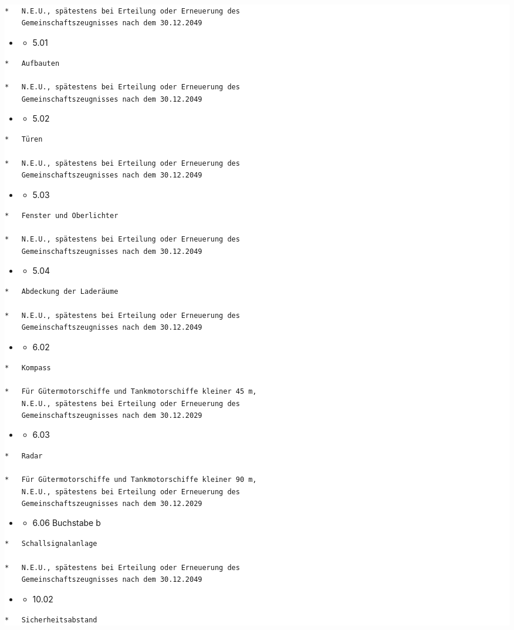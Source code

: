    *   N.E.U., spätestens bei Erteilung oder Erneuerung des
        Gemeinschaftszeugnisses nach dem 30.12.2049


*    *   5.01

    *   Aufbauten

    *   N.E.U., spätestens bei Erteilung oder Erneuerung des
        Gemeinschaftszeugnisses nach dem 30.12.2049


*    *   5.02

    *   Türen

    *   N.E.U., spätestens bei Erteilung oder Erneuerung des
        Gemeinschaftszeugnisses nach dem 30.12.2049


*    *   5.03

    *   Fenster und Oberlichter

    *   N.E.U., spätestens bei Erteilung oder Erneuerung des
        Gemeinschaftszeugnisses nach dem 30.12.2049


*    *   5.04

    *   Abdeckung der Laderäume

    *   N.E.U., spätestens bei Erteilung oder Erneuerung des
        Gemeinschaftszeugnisses nach dem 30.12.2049


*    *   6.02

    *   Kompass

    *   Für Gütermotorschiffe und Tankmotorschiffe kleiner 45 m,
        N.E.U., spätestens bei Erteilung oder Erneuerung des
        Gemeinschaftszeugnisses nach dem 30.12.2029


*    *   6.03

    *   Radar

    *   Für Gütermotorschiffe und Tankmotorschiffe kleiner 90 m,
        N.E.U., spätestens bei Erteilung oder Erneuerung des
        Gemeinschaftszeugnisses nach dem 30.12.2029


*    *   6.06 Buchstabe b

    *   Schallsignalanlage

    *   N.E.U., spätestens bei Erteilung oder Erneuerung des
        Gemeinschaftszeugnisses nach dem 30.12.2049


*    *   10.02

    *   Sicherheitsabstand
